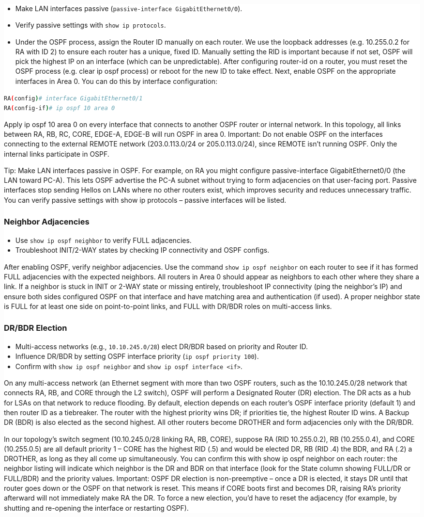 - Make LAN interfaces passive (`passive-interface GigabitEthernet0/0`).
- Verify passive settings with `show ip protocols`.

- Under the OSPF process, assign the Router ID manually on each router. We use the loopback addresses (e.g. 10.255.0.2 for RA with ID 2) to ensure each router has a unique, fixed ID. Manually setting the RID is important because if not set, OSPF will pick the highest IP on an interface (which can be unpredictable). After configuring router-id on a router, you must reset the OSPF process (e.g. clear ip ospf process) or reboot for the new ID to take effect. Next, enable OSPF on the appropriate interfaces in Area 0. You can do this by interface configuration:

```bash
RA(config)# interface GigabitEthernet0/1
RA(config-if)# ip ospf 10 area 0
```

Apply ip ospf 10 area 0 on every interface that connects to another OSPF router or internal network. In this topology, all links between RA, RB, RC, CORE, EDGE-A, EDGE-B will run OSPF in area 0. Important: Do not enable OSPF on the interfaces connecting to the external REMOTE network (203.0.113.0/24 or 205.0.113.0/24), since REMOTE isn’t running OSPF. Only the internal links participate in OSPF.

Tip: Make LAN interfaces passive in OSPF. For example, on RA you might configure passive-interface GigabitEthernet0/0 (the LAN toward PC-A). This lets OSPF advertise the PC-A subnet without trying to form adjacencies on that user-facing port. Passive interfaces stop sending Hellos on LANs where no other routers exist, which improves security and reduces unnecessary traffic. You can verify passive settings with show ip protocols – passive interfaces will be listed.

### Neighbor Adjacencies

- Use `show ip ospf neighbor` to verify FULL adjacencies.
- Troubleshoot INIT/2-WAY states by checking IP connectivity and OSPF configs.

After enabling OSPF, verify neighbor adjacencies. Use the command `show ip ospf neighbor` on each router to see if it has formed FULL adjacencies with the expected neighbors. All routers in Area 0 should appear as neighbors to each other where they share a link. If a neighbor is stuck in INIT or 2-WAY state or missing entirely, troubleshoot IP connectivity (ping the neighbor’s IP) and ensure both sides configured OSPF on that interface and have matching area and authentication (if used). A proper neighbor state is FULL for at least one side on point-to-point links, and FULL with DR/BDR roles on multi-access links.

### DR/BDR Election

- Multi-access networks (e.g., `10.10.245.0/28`) elect DR/BDR based on priority and Router ID.
- Influence DR/BDR by setting OSPF interface priority (`ip ospf priority 100`).
- Confirm with `show ip ospf neighbor` and `show ip ospf interface <if>`.

On any multi-access network (an Ethernet segment with more than two OSPF routers, such as the 10.10.245.0/28 network that connects RA, RB, and CORE through the L2 switch), OSPF will perform a Designated Router (DR) election. The DR acts as a hub for LSAs on that network to reduce flooding. By default, election depends on each router’s OSPF interface priority (default 1) and then router ID as a tiebreaker. The router with the highest priority wins DR; if priorities tie, the highest Router ID wins. A Backup DR (BDR) is also elected as the second highest. All other routers become DROTHER and form adjacencies only with the DR/BDR.

In our topology’s switch segment (10.10.245.0/28 linking RA, RB, CORE), suppose RA (RID 10.255.0.2), RB (10.255.0.4), and CORE (10.255.0.5) are all default priority 1 – CORE has the highest RID (.5) and would be elected DR, RB (RID .4) the BDR, and RA (.2) a DROTHER, as long as they all come up simultaneously. You can confirm this with show ip ospf neighbor on each router: the neighbor listing will indicate which neighbor is the DR and BDR on that interface (look for the State column showing FULL/DR or FULL/BDR) and the priority values. Important: OSPF DR election is non-preemptive – once a DR is elected, it stays DR until that router goes down or the OSPF on that network is reset. This means if CORE boots first and becomes DR, raising RA’s priority afterward will not immediately make RA the DR. To force a new election, you’d have to reset the adjacency (for example, by shutting and re-opening the interface or restarting OSPF).
